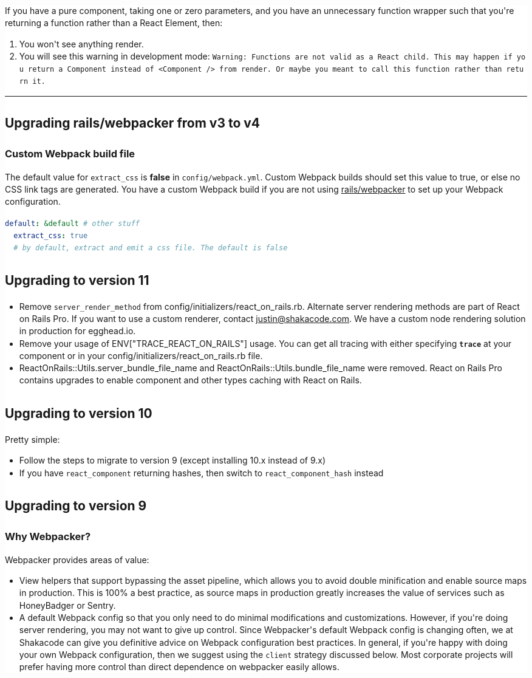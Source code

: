 If you have a pure component, taking one or zero parameters, and you have an unnecessary function
wrapper such that you're returning a function rather than a React Element, then:

1. You won't see anything render.
2. You will see this warning in development mode: `Warning: Functions are not valid as a React child. This may happen if you return a Component instead of <Component /> from render. Or maybe you meant to call this function rather than return it.`

---

## Upgrading rails/webpacker from v3 to v4

### Custom Webpack build file

The default value for `extract_css` is **false** in `config/webpack.yml`. Custom Webpack builds should set this value to true, or else no CSS link tags are generated. You have a custom Webpack build if you are not using [rails/webpacker](https://github.com/rails/webpacker) to set up your Webpack configuration.

```yml
default: &default # other stuff
  extract_css: true
  # by default, extract and emit a css file. The default is false
```

## Upgrading to version 11

- Remove `server_render_method` from config/initializers/react_on_rails.rb. Alternate server rendering methods are part of React on Rails Pro. If you want to use a custom renderer, contact justin@shakacode.com. We have a custom node rendering solution in production for egghead.io.
- Remove your usage of ENV["TRACE_REACT_ON_RAILS"] usage. You can get all tracing with either specifying **`trace`** at your component or in your config/initializers/react_on_rails.rb file.
- ReactOnRails::Utils.server_bundle_file_name and ReactOnRails::Utils.bundle_file_name were removed. React on Rails Pro contains upgrades to enable component and other types caching with React on Rails.

## Upgrading to version 10

Pretty simple:

- Follow the steps to migrate to version 9 (except installing 10.x instead of 9.x)
- If you have `react_component` returning hashes, then switch to `react_component_hash` instead

## Upgrading to version 9

### Why Webpacker?

Webpacker provides areas of value:

- View helpers that support bypassing the asset pipeline, which allows you to avoid double minification and enable source maps in production. This is 100% a best practice, as source maps in production greatly increases the value of services such as HoneyBadger or Sentry.
- A default Webpack config so that you only need to do minimal modifications and customizations. However, if you're doing server rendering, you may not want to give up control. Since Webpacker's default Webpack config is changing often, we at Shakacode can give you definitive advice on Webpack configuration best practices. In general, if you're happy with doing your own Webpack configuration, then we suggest using the `client` strategy discussed below. Most corporate projects will prefer having more control than direct dependence on webpacker easily allows.
